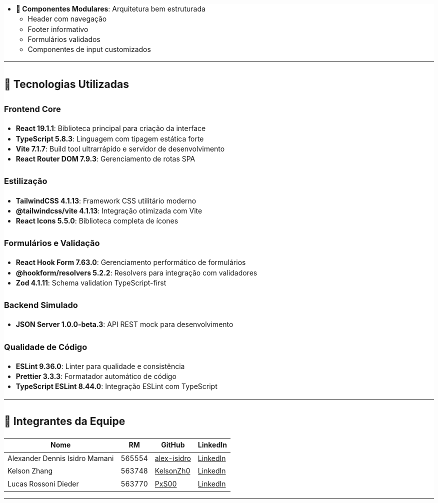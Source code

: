 - **🎨 Componentes Modulares**: Arquitetura bem estruturada
  - Header com navegação
  - Footer informativo
  - Formulários validados
  - Componentes de input customizados

---

## 🚀 Tecnologias Utilizadas

### Frontend Core

- **React 19.1.1**: Biblioteca principal para criação da interface
- **TypeScript 5.8.3**: Linguagem com tipagem estática forte
- **Vite 7.1.7**: Build tool ultrarrápido e servidor de desenvolvimento
- **React Router DOM 7.9.3**: Gerenciamento de rotas SPA

### Estilização

- **TailwindCSS 4.1.13**: Framework CSS utilitário moderno
- **@tailwindcss/vite 4.1.13**: Integração otimizada com Vite
- **React Icons 5.5.0**: Biblioteca completa de ícones

### Formulários e Validação

- **React Hook Form 7.63.0**: Gerenciamento performático de formulários
- **@hookform/resolvers 5.2.2**: Resolvers para integração com validadores
- **Zod 4.1.11**: Schema validation TypeScript-first

### Backend Simulado

- **JSON Server 1.0.0-beta.3**: API REST mock para desenvolvimento

### Qualidade de Código

- **ESLint 9.36.0**: Linter para qualidade e consistência
- **Prettier 3.3.3**: Formatador automático de código
- **TypeScript ESLint 8.44.0**: Integração ESLint com TypeScript

---

## 👥 Integrantes da Equipe

| Nome                           | RM     | GitHub                                        | LinkedIn                                                                |
| ------------------------------ | ------ | --------------------------------------------- | ----------------------------------------------------------------------- |
| Alexander Dennis Isidro Mamani | 565554 | [alex-isidro](https://github.com/alex-isidro) | [LinkedIn](https://www.linkedin.com/in/alexander-dennis-a3b48824b/)     |
| Kelson Zhang                   | 563748 | [KelsonZh0](https://github.com/KelsonZh0)     | [LinkedIn](https://www.linkedin.com/in/kelson-zhang-211456323/)         |
| Lucas Rossoni Dieder           | 563770 | [PxS00](https://github.com/PxS00)             | [LinkedIn](https://www.linkedin.com/in/lucas-rossoni-dieder-32242a353/) |

---
